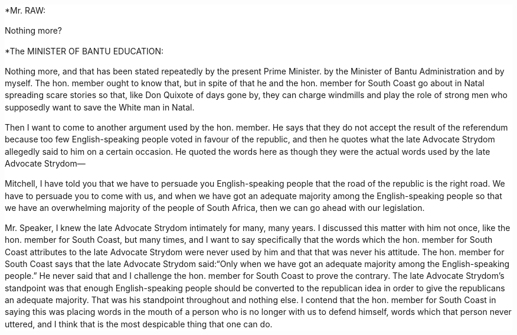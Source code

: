 </speech>

<speech by="#raw">

<from><span class="col_533-534" refersTo="page_0282"/>*Mr. <person refersTo="hansard_za">RAW</person>:</from>

<p>Nothing more&#x003F;</p>

</speech>

<speech by="#minister_of_bantu_education">

<from>*The <person refersTo="hansard_za">MINISTER OF BANTU EDUCATION</person>:</from>

<p>Nothing more, and that has been stated repeatedly by the present Prime Minister. by the Minister of Bantu Administration and by myself. The hon. member ought to know that, but in spite of that he and the hon. member for South Coast go about in Natal spreading scare stories so that, like Don Quixote of days gone by, they can charge windmills and play the role of strong men who supposedly want to save the White man in Natal.</p>

<p>Then I want to come to another argument used by the hon. member. He says that they do not accept the result of the referendum because too few English-speaking people voted in favour of the republic, and then he quotes what the late Advocate Strydom allegedly said to him on a certain occasion. He quoted the words here as though they were the actual words used by the late Advocate Strydom&#x2014;</p>

<block name="quote">Mitchell, I have told you that we have to persuade you English-speaking people that the road of the republic is the right road. We have to persuade you to come with us, and when we have got an adequate majority among the English-speaking people so that we have an overwhelming majority of the people of South Africa, then we can go ahead with our legislation.</block>

<p>Mr. Speaker, I knew the late Advocate Strydom intimately for many, many years. I discussed this matter with him not once, like the hon. member for South Coast, but many times, and I want to say specifically that the words which the hon. member for South Coast attributes to the late Advocate Strydom were never used by him and that that was never his attitude. The hon. member for South Coast says that the late Advocate Strydom said:&#x201C;Only when we have got an adequate majority among the English-speaking people.&#x201D; He never said that and I challenge the hon. member for South Coast to prove the contrary. The late Advocate Strydom&#x2019;s standpoint was that enough English-speaking people should be converted to the republican idea in order to give the republicans an adequate majority. That was his standpoint throughout and nothing else. I contend that the hon. member for South Coast in saying this was placing words in the mouth of a person who is no longer with us to defend himself, words which that person never uttered, and I think that is the most despicable thing that one can do.</p>
